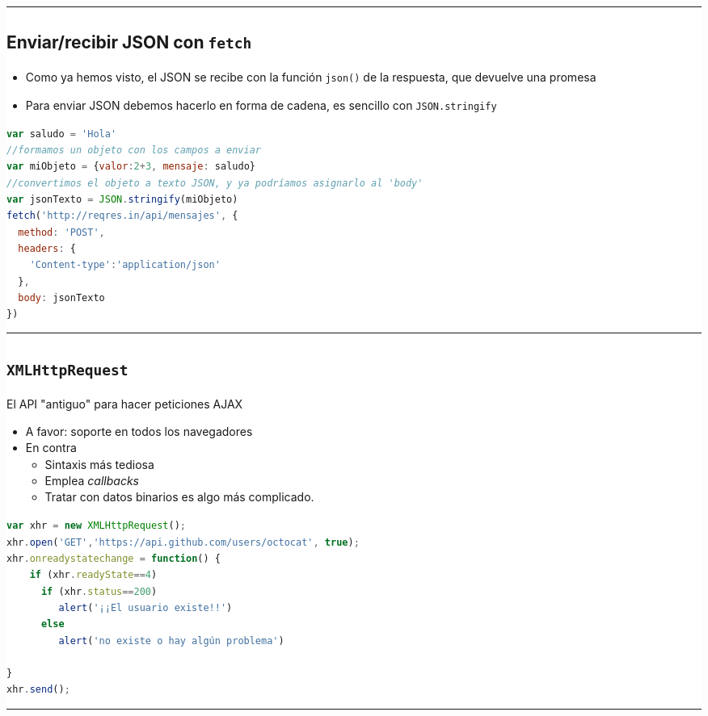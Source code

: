 
---

## Enviar/recibir JSON con `fetch`


- Como ya hemos visto, el JSON se recibe con la función `json()` de la respuesta, que devuelve una promesa

- Para enviar JSON debemos hacerlo en forma de cadena, es sencillo con `JSON.stringify`

```javascript
var saludo = 'Hola'
//formamos un objeto con los campos a enviar
var miObjeto = {valor:2+3, mensaje: saludo}
//convertimos el objeto a texto JSON, y ya podríamos asignarlo al 'body'
var jsonTexto = JSON.stringify(miObjeto)
fetch('http://reqres.in/api/mensajes', {
  method: 'POST',
  headers: {
    'Content-type':'application/json'
  },
  body: jsonTexto
})
```


---

## `XMLHttpRequest`

El API "antiguo" para hacer peticiones AJAX

- A favor: soporte en todos los navegadores
- En contra
   - Sintaxis más tediosa
   - Emplea *callbacks*
   - Tratar con datos binarios es algo más complicado.


```javascript
var xhr = new XMLHttpRequest();
xhr.open('GET','https://api.github.com/users/octocat', true);
xhr.onreadystatechange = function() {
    if (xhr.readyState==4)
      if (xhr.status==200)
         alert('¡¡El usuario existe!!')
      else
         alert('no existe o hay algún problema')
      
}
xhr.send();
```

---
